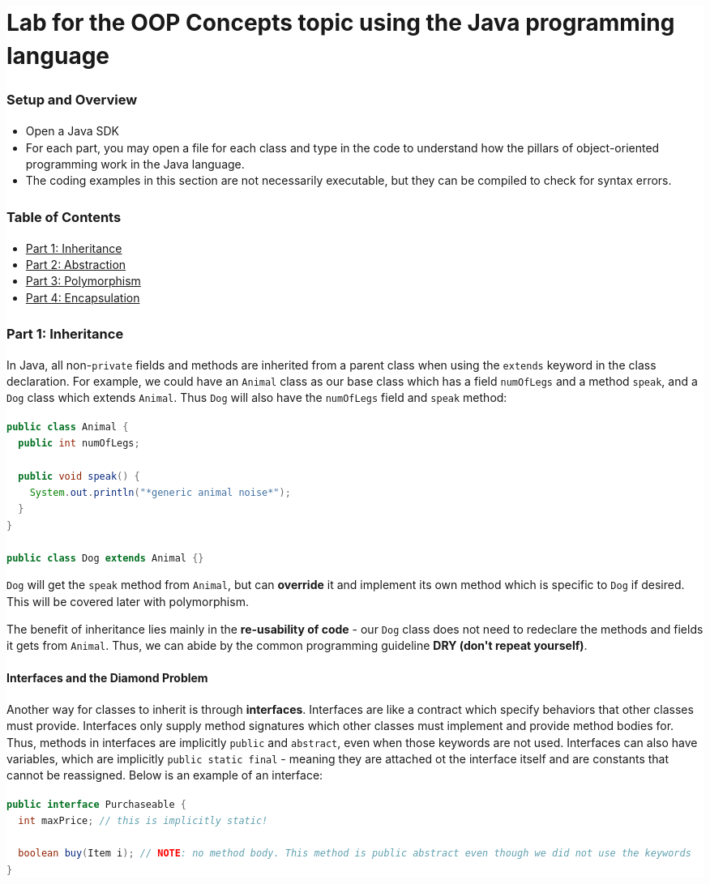 # Lab for the OOP Concepts topic using the Java programming language

### Setup and Overview
- Open a Java SDK
- For each part, you may open a file for each class and type in the code to understand how the pillars of object-oriented programming work in the Java language.
- The coding examples in this section are not necessarily executable, but they can be compiled to check for syntax errors.

### Table of Contents
- [Part 1: Inheritance](#part-1-inheritance)
- [Part 2: Abstraction](#part-2-abstraction)
- [Part 3: Polymorphism](#part-3-polymorphism)
- [Part 4: Encapsulation](#part-4-encapsulation)

### Part 1: Inheritance
In Java, all non-`private` fields and methods are inherited from a parent class when using the `extends` keyword in the class declaration. For example, we could have an `Animal` class as our base class which has a field `numOfLegs` and a method `speak`, and a `Dog` class which extends `Animal`. Thus `Dog` will also have the `numOfLegs` field and `speak` method:
```java
public class Animal {
  public int numOfLegs;
  
  public void speak() {
    System.out.println("*generic animal noise*");
  }
}

public class Dog extends Animal {}
```

`Dog` will get the `speak` method from `Animal`, but can **override** it and implement its own method which is specific to `Dog` if desired. This will be covered later with polymorphism.

The benefit of inheritance lies mainly in the **re-usability of code** - our `Dog` class does not need to redeclare the methods and fields it gets from `Animal`. Thus, we can abide by the common programming guideline **DRY (don't repeat yourself)**.

#### Interfaces and the Diamond Problem
Another way for classes to inherit is through **interfaces**. Interfaces are like a contract which specify behaviors that other classes must provide. Interfaces only supply method signatures which other classes must implement and provide method bodies for. Thus, methods in interfaces are implicitly `public` and `abstract`, even when those keywords are not used. Interfaces can also have variables, which are implicitly `public static final` - meaning they are attached ot the interface itself and are constants that cannot be reassigned. Below is an example of an interface:

```java
public interface Purchaseable {
  int maxPrice; // this is implicitly static!
  
  boolean buy(Item i); // NOTE: no method body. This method is public abstract even though we did not use the keywords
}
```
